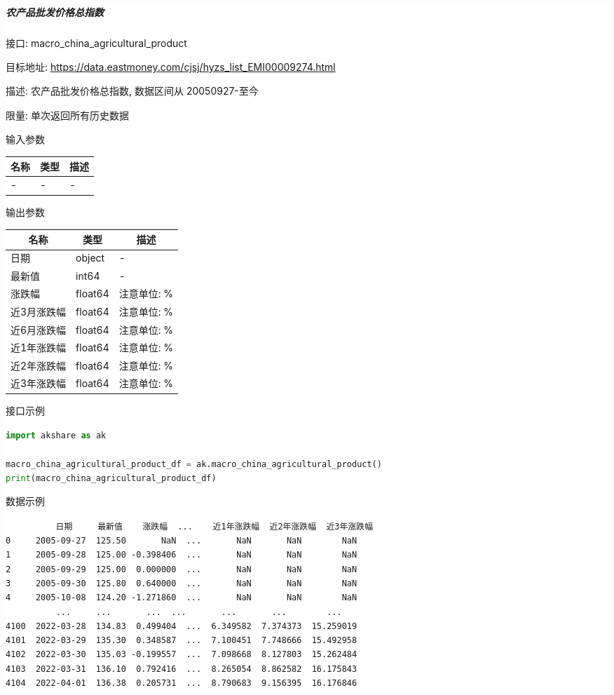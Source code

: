 ##### 农产品批发价格总指数

接口: macro_china_agricultural_product

目标地址: https://data.eastmoney.com/cjsj/hyzs_list_EMI00009274.html

描述: 农产品批发价格总指数, 数据区间从 20050927-至今

限量: 单次返回所有历史数据

输入参数

| 名称  | 类型  | 描述  |
|-----|-----|-----|
| -   | -   | -   |

输出参数

| 名称     | 类型      | 描述      |
|--------|---------|---------|
| 日期     | object  | -       |
| 最新值    | int64   | -       |
| 涨跌幅    | float64 | 注意单位: % |
| 近3月涨跌幅 | float64 | 注意单位: % |
| 近6月涨跌幅 | float64 | 注意单位: % |
| 近1年涨跌幅 | float64 | 注意单位: % |
| 近2年涨跌幅 | float64 | 注意单位: % |
| 近3年涨跌幅 | float64 | 注意单位: % |

接口示例

```python
import akshare as ak

macro_china_agricultural_product_df = ak.macro_china_agricultural_product()
print(macro_china_agricultural_product_df)
```

数据示例

```
          日期     最新值    涨跌幅  ...    近1年涨跌幅  近2年涨跌幅  近3年涨跌幅
0     2005-09-27  125.50       NaN  ...       NaN       NaN        NaN
1     2005-09-28  125.00 -0.398406  ...       NaN       NaN        NaN
2     2005-09-29  125.00  0.000000  ...       NaN       NaN        NaN
3     2005-09-30  125.80  0.640000  ...       NaN       NaN        NaN
4     2005-10-08  124.20 -1.271860  ...       NaN       NaN        NaN
          ...     ...       ...  ...       ...       ...        ...
4100  2022-03-28  134.83  0.499404  ...  6.349582  7.374373  15.259019
4101  2022-03-29  135.30  0.348587  ...  7.100451  7.748666  15.492958
4102  2022-03-30  135.03 -0.199557  ...  7.098668  8.127803  15.262484
4103  2022-03-31  136.10  0.792416  ...  8.265054  8.862582  16.175843
4104  2022-04-01  136.38  0.205731  ...  8.790683  9.156395  16.176846
```
